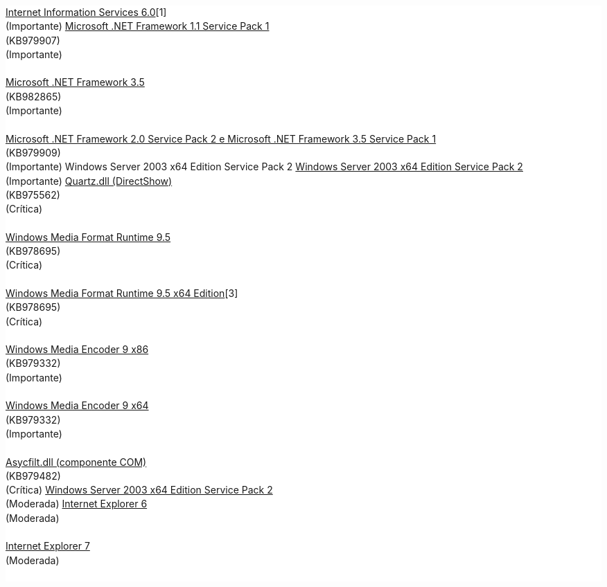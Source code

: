 <td style="border:1px solid black;"><a href="http://www.microsoft.com/downloads/details.aspx?familyid=0761c207-5465-4f42-b61f-bd02efcef27d">Internet Information Services 6.0</a>[1]<br />
(Importante)</td>
<td style="border:1px solid black;"><a href="http://www.microsoft.com/downloads/details.aspx?familyid=f82e1b73-7f8b-4f4c-8187-4050a11db44c">Microsoft .NET Framework 1.1 Service Pack 1</a><br />
(KB979907)<br />
(Importante)<br />
<br />
<a href="http://www.microsoft.com/downloads/details.aspx?familyid=1b41e880-d774-4292-b2aa-2a66568142c9">Microsoft .NET Framework 3.5</a><br />
(KB982865)<br />
(Importante)<br />
<br />
<a href="http://www.microsoft.com/downloads/details.aspx?familyid=43810ead-1fcc-4a97-ad82-00ee42c27bad">Microsoft .NET Framework 2.0 Service Pack 2 e Microsoft .NET Framework 3.5 Service Pack 1</a><br />
(KB979909)<br />
(Importante)</td>
</tr>
<tr class="even">
<td style="border:1px solid black;">Windows Server 2003 x64 Edition Service Pack 2</td>
<td style="border:1px solid black;"><a href="http://www.microsoft.com/downloads/details.aspx?familyid=f42cc5d4-1bea-4a4a-8a08-b3eb92503588">Windows Server 2003 x64 Edition Service Pack 2</a><br />
(Importante)</td>
<td style="border:1px solid black;"><a href="http://www.microsoft.com/downloads/details.aspx?familyid=d28ecdf7-9fd4-437e-9db7-c6b579248abe">Quartz.dll (DirectShow)</a><br />
(KB975562)<br />
(Crítica)<br />
<br />
<a href="http://www.microsoft.com/downloads/details.aspx?familyid=41faf16f-c7a8-4ce0-b388-a65478576163">Windows Media Format Runtime 9.5</a><br />
(KB978695)<br />
(Crítica)<br />
<br />
<a href="http://www.microsoft.com/downloads/details.aspx?familyid=80006082-55f2-4857-9d2c-276c758b5555">Windows Media Format Runtime 9.5 x64 Edition</a>[3]<br />
(KB978695)<br />
(Crítica)<br />
<br />
<a href="http://www.microsoft.com/downloads/details.aspx?familyid=94c654f0-f70f-4fbd-84de-797be20fc3b9">Windows Media Encoder 9 x86</a><br />
(KB979332)<br />
(Importante)<br />
<br />
<a href="http://www.microsoft.com/downloads/details.aspx?familyid=2b7a3cb7-151c-4184-9865-f197ef6ee8e7">Windows Media Encoder 9 x64</a><br />
(KB979332)<br />
(Importante)<br />
<br />
<a href="http://www.microsoft.com/downloads/details.aspx?familyid=77b1d55c-b015-4863-aab0-6463b90d4bf7">Asycfilt.dll (componente COM)</a><br />
(KB979482)<br />
(Crítica)</td>
<td style="border:1px solid black;"><a href="http://www.microsoft.com/downloads/details.aspx?familyid=4aa0ec4f-5502-4f2a-9732-975518c34444">Windows Server 2003 x64 Edition Service Pack 2</a><br />
(Moderada)</td>
<td style="border:1px solid black;"><a href="http://www.microsoft.com/downloads/details.aspx?familyid=81644c43-22c0-4c61-b395-3264516516a6">Internet Explorer 6</a><br />
(Moderada)<br />
<br />
<a href="http://www.microsoft.com/downloads/details.aspx?familyid=50b8ee2e-31f8-473d-83d1-822c89c28070">Internet Explorer 7</a><br />
(Moderada)<br />
<br />